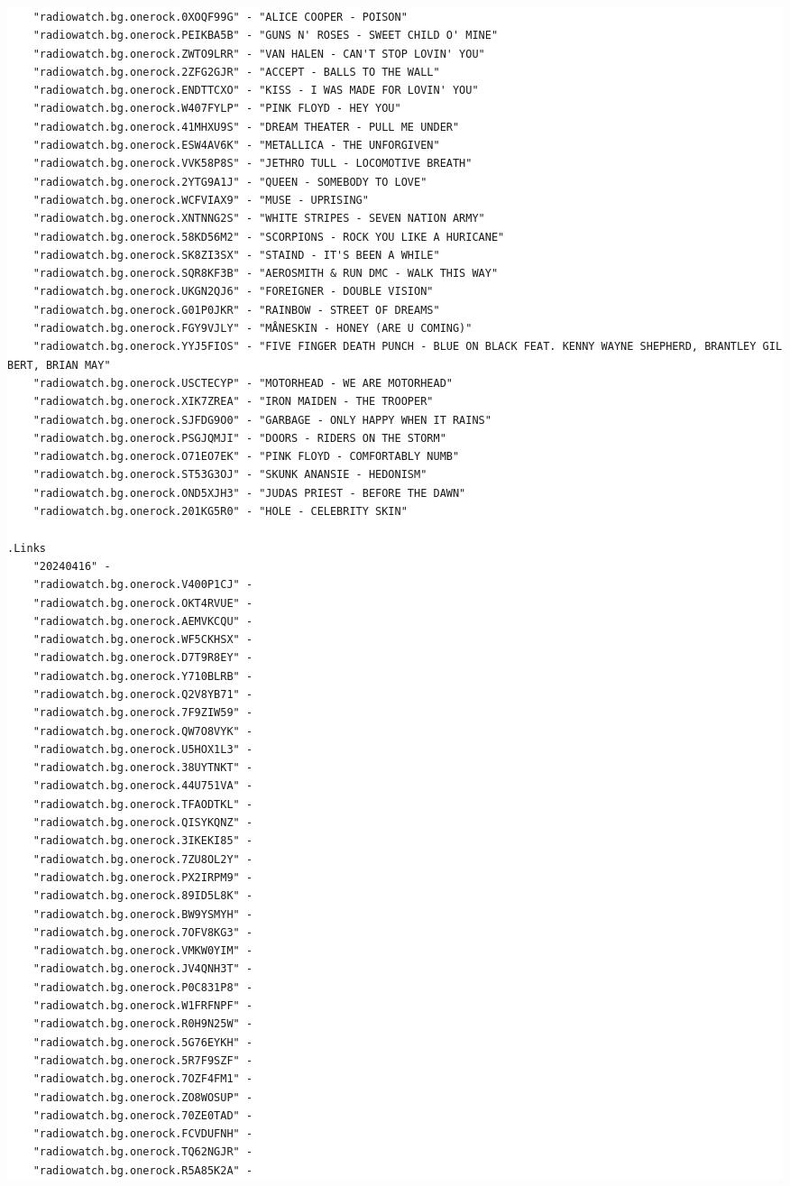         "radiowatch.bg.onerock.0XOQF99G" - "ALICE COOPER - POISON"
        "radiowatch.bg.onerock.PEIKBA5B" - "GUNS N' ROSES - SWEET CHILD O' MINE"
        "radiowatch.bg.onerock.ZWTO9LRR" - "VAN HALEN - CAN'T STOP LOVIN' YOU"
        "radiowatch.bg.onerock.2ZFG2GJR" - "ACCEPT - BALLS TO THE WALL"
        "radiowatch.bg.onerock.ENDTTCXO" - "KISS - I WAS MADE FOR LOVIN' YOU"
        "radiowatch.bg.onerock.W407FYLP" - "PINK FLOYD - HEY YOU"
        "radiowatch.bg.onerock.41MHXU9S" - "DREAM THEATER - PULL ME UNDER"
        "radiowatch.bg.onerock.ESW4AV6K" - "METALLICA - THE UNFORGIVEN"
        "radiowatch.bg.onerock.VVK58P8S" - "JETHRO TULL - LOCOMOTIVE BREATH"
        "radiowatch.bg.onerock.2YTG9A1J" - "QUEEN - SOMEBODY TO LOVE"
        "radiowatch.bg.onerock.WCFVIAX9" - "MUSE - UPRISING"
        "radiowatch.bg.onerock.XNTNNG2S" - "WHITE STRIPES - SEVEN NATION ARMY"
        "radiowatch.bg.onerock.58KD56M2" - "SCORPIONS - ROCK YOU LIKE A HURICANE"
        "radiowatch.bg.onerock.SK8ZI3SX" - "STAIND - IT'S BEEN A WHILE"
        "radiowatch.bg.onerock.SQR8KF3B" - "AEROSMITH & RUN DMC - WALK THIS WAY"
        "radiowatch.bg.onerock.UKGN2QJ6" - "FOREIGNER - DOUBLE VISION"
        "radiowatch.bg.onerock.G01P0JKR" - "RAINBOW - STREET OF DREAMS"
        "radiowatch.bg.onerock.FGY9VJLY" - "MÅNESKIN - HONEY (ARE U COMING)"
        "radiowatch.bg.onerock.YYJ5FIOS" - "FIVE FINGER DEATH PUNCH - BLUE ON BLACK FEAT. KENNY WAYNE SHEPHERD, BRANTLEY GILBERT, BRIAN MAY"
        "radiowatch.bg.onerock.USCTECYP" - "MOTORHEAD - WE ARE MOTORHEAD"
        "radiowatch.bg.onerock.XIK7ZREA" - "IRON MAIDEN - THE TROOPER"
        "radiowatch.bg.onerock.SJFDG9O0" - "GARBAGE - ONLY HAPPY WHEN IT RAINS"
        "radiowatch.bg.onerock.PSGJQMJI" - "DOORS - RIDERS ON THE STORM"
        "radiowatch.bg.onerock.O71EO7EK" - "PINK FLOYD - COMFORTABLY NUMB"
        "radiowatch.bg.onerock.ST53G3OJ" - "SKUNK ANANSIE - HEDONISM"
        "radiowatch.bg.onerock.OND5XJH3" - "JUDAS PRIEST - BEFORE THE DAWN"
        "radiowatch.bg.onerock.201KG5R0" - "HOLE - CELEBRITY SKIN"

    .Links
        "20240416" - 
        "radiowatch.bg.onerock.V400P1CJ" - 
        "radiowatch.bg.onerock.OKT4RVUE" - 
        "radiowatch.bg.onerock.AEMVKCQU" - 
        "radiowatch.bg.onerock.WF5CKHSX" - 
        "radiowatch.bg.onerock.D7T9R8EY" - 
        "radiowatch.bg.onerock.Y710BLRB" - 
        "radiowatch.bg.onerock.Q2V8YB71" - 
        "radiowatch.bg.onerock.7F9ZIW59" - 
        "radiowatch.bg.onerock.QW7O8VYK" - 
        "radiowatch.bg.onerock.U5HOX1L3" - 
        "radiowatch.bg.onerock.38UYTNKT" - 
        "radiowatch.bg.onerock.44U751VA" - 
        "radiowatch.bg.onerock.TFAODTKL" - 
        "radiowatch.bg.onerock.QISYKQNZ" - 
        "radiowatch.bg.onerock.3IKEKI85" - 
        "radiowatch.bg.onerock.7ZU8OL2Y" - 
        "radiowatch.bg.onerock.PX2IRPM9" - 
        "radiowatch.bg.onerock.89ID5L8K" - 
        "radiowatch.bg.onerock.BW9YSMYH" - 
        "radiowatch.bg.onerock.7OFV8KG3" - 
        "radiowatch.bg.onerock.VMKW0YIM" - 
        "radiowatch.bg.onerock.JV4QNH3T" - 
        "radiowatch.bg.onerock.P0C831P8" - 
        "radiowatch.bg.onerock.W1FRFNPF" - 
        "radiowatch.bg.onerock.R0H9N25W" - 
        "radiowatch.bg.onerock.5G76EYKH" - 
        "radiowatch.bg.onerock.5R7F9SZF" - 
        "radiowatch.bg.onerock.7OZF4FM1" - 
        "radiowatch.bg.onerock.ZO8WOSUP" - 
        "radiowatch.bg.onerock.70ZE0TAD" - 
        "radiowatch.bg.onerock.FCVDUFNH" - 
        "radiowatch.bg.onerock.TQ62NGJR" - 
        "radiowatch.bg.onerock.R5A85K2A" - 